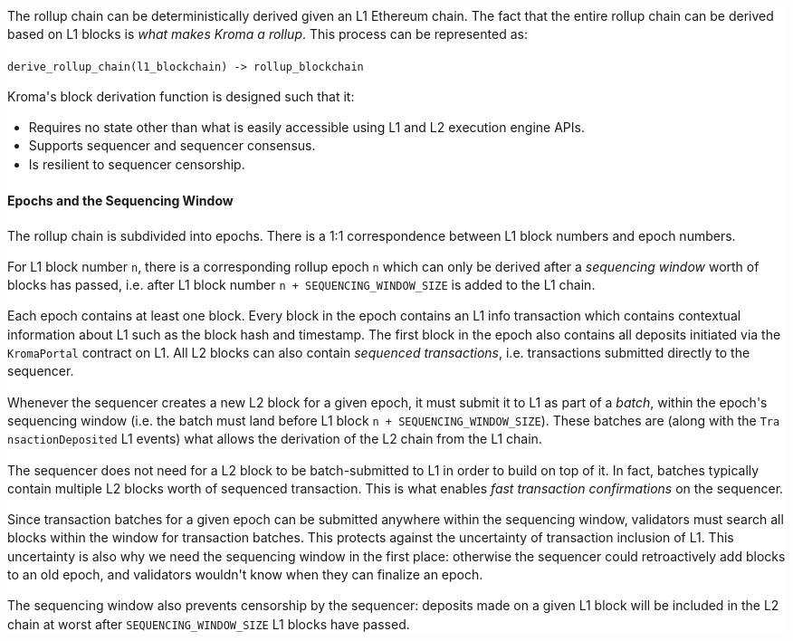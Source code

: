 The rollup chain can be deterministically derived given an L1 Ethereum chain. The fact that the entire rollup chain can
be derived based on L1 blocks is _what makes Kroma a rollup_. This process can be represented as:

```text
derive_rollup_chain(l1_blockchain) -> rollup_blockchain
```

Kroma's block derivation function is designed such that it:

- Requires no state other than what is easily accessible using L1 and L2 execution engine APIs.
- Supports sequencer and sequencer consensus.
- Is resilient to sequencer censorship.

#### Epochs and the Sequencing Window

The rollup chain is subdivided into epochs. There is a 1:1 correspondence between L1 block numbers and epoch numbers.

For L1 block number `n`, there is a corresponding rollup epoch `n` which can only be derived after a _sequencing window_
worth of blocks has passed, i.e. after L1 block number `n + SEQUENCING_WINDOW_SIZE` is added to the L1 chain.

Each epoch contains at least one block. Every block in the epoch contains an L1 info transaction which contains
contextual information about L1 such as the block hash and timestamp. The first block in the epoch also contains all
deposits initiated via the `KromaPortal` contract on L1. All L2 blocks can also contain _sequenced transactions_,
i.e.  transactions submitted directly to the sequencer.

Whenever the sequencer creates a new L2 block for a given epoch, it must submit it to L1 as part of a _batch_, within
the epoch's sequencing window (i.e. the batch must land before L1 block `n + SEQUENCING_WINDOW_SIZE`). These batches are
(along with the `TransactionDeposited` L1 events) what allows the derivation of the L2 chain from the L1 chain.

The sequencer does not need for a L2 block to be batch-submitted to L1 in order to build on top of it. In fact, batches
typically contain multiple L2 blocks worth of sequenced transaction. This is what enables
_fast transaction confirmations_ on the sequencer.

Since transaction batches for a given epoch can be submitted anywhere within the sequencing window, validators must
search all blocks within the window for transaction batches. This protects against the uncertainty of transaction
inclusion of L1. This uncertainty is also why we need the sequencing window in the first place: otherwise the sequencer
could retroactively add blocks to an old epoch, and validators wouldn't know when they can finalize an epoch.

The sequencing window also prevents censorship by the sequencer: deposits made on a given L1 block will be included in
the L2 chain at worst after `SEQUENCING_WINDOW_SIZE` L1 blocks have passed.
